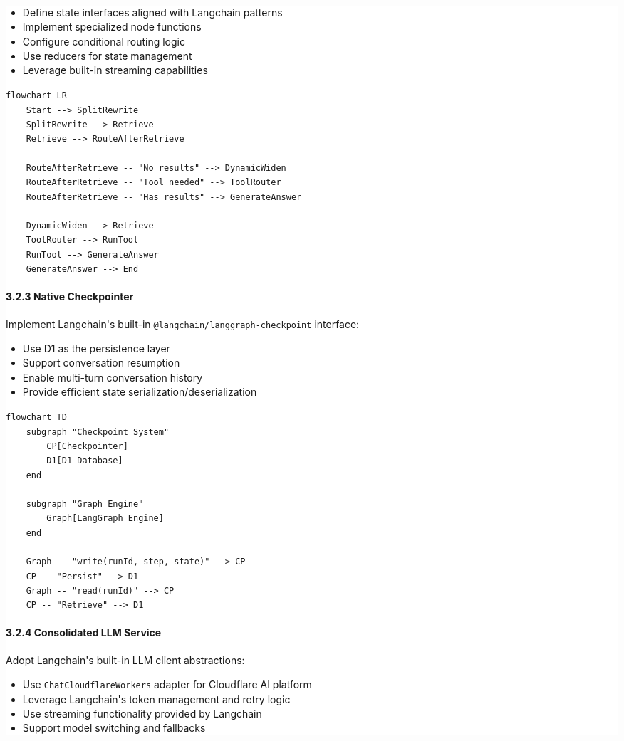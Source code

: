 - Define state interfaces aligned with Langchain patterns
- Implement specialized node functions
- Configure conditional routing logic
- Use reducers for state management
- Leverage built-in streaming capabilities

```mermaid
flowchart LR
    Start --> SplitRewrite
    SplitRewrite --> Retrieve
    Retrieve --> RouteAfterRetrieve

    RouteAfterRetrieve -- "No results" --> DynamicWiden
    RouteAfterRetrieve -- "Tool needed" --> ToolRouter
    RouteAfterRetrieve -- "Has results" --> GenerateAnswer

    DynamicWiden --> Retrieve
    ToolRouter --> RunTool
    RunTool --> GenerateAnswer
    GenerateAnswer --> End
```

#### 3.2.3 Native Checkpointer

Implement Langchain's built-in `@langchain/langgraph-checkpoint` interface:

- Use D1 as the persistence layer
- Support conversation resumption
- Enable multi-turn conversation history
- Provide efficient state serialization/deserialization

```mermaid
flowchart TD
    subgraph "Checkpoint System"
        CP[Checkpointer]
        D1[D1 Database]
    end

    subgraph "Graph Engine"
        Graph[LangGraph Engine]
    end

    Graph -- "write(runId, step, state)" --> CP
    CP -- "Persist" --> D1
    Graph -- "read(runId)" --> CP
    CP -- "Retrieve" --> D1
```

#### 3.2.4 Consolidated LLM Service

Adopt Langchain's built-in LLM client abstractions:

- Use `ChatCloudflareWorkers` adapter for Cloudflare AI platform
- Leverage Langchain's token management and retry logic
- Use streaming functionality provided by Langchain
- Support model switching and fallbacks
